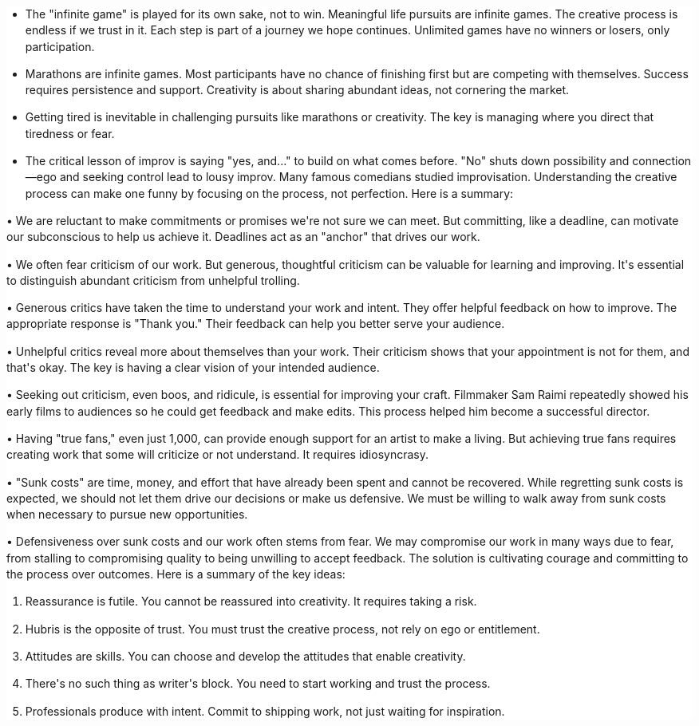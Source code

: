 - The "infinite game" is played for its own sake, not to win. Meaningful life pursuits are infinite games. The creative process is endless if we trust in it. Each step is part of a journey we hope continues. Unlimited games have no winners or losers, only participation.

- Marathons are infinite games. Most participants have no chance of finishing first but are competing with themselves. Success requires persistence and support. Creativity is about sharing abundant ideas, not cornering the market.

- Getting tired is inevitable in challenging pursuits like marathons or creativity. The key is managing where you direct that tiredness or fear.

- The critical lesson of improv is saying "yes, and..." to build on what comes before. "No" shuts down possibility and connection—ego and seeking control lead to lousy improv. Many famous comedians studied improvisation. Understanding the creative process can make one funny by focusing on the process, not perfection. Here is a summary:

• We are reluctant to make commitments or promises we're not sure we can meet. But committing, like a deadline, can motivate our subconscious to help us achieve it. Deadlines act as an "anchor" that drives our work.

• We often fear criticism of our work. But generous, thoughtful criticism can be valuable for learning and improving. It's essential to distinguish abundant criticism from unhelpful trolling.

• Generous critics have taken the time to understand your work and intent. They offer helpful feedback on how to improve. The appropriate response is "Thank you." Their feedback can help you better serve your audience.

• Unhelpful critics reveal more about themselves than your work. Their criticism shows that your appointment is not for them, and that's okay. The key is having a clear vision of your intended audience.

• Seeking out criticism, even boos, and ridicule, is essential for improving your craft. Filmmaker Sam Raimi repeatedly showed his early films to audiences so he could get feedback and make edits. This process helped him become a successful director.

• Having "true fans," even just 1,000, can provide enough support for an artist to make a living. But achieving true fans requires creating work that some will criticize or not understand. It requires idiosyncrasy.

• "Sunk costs" are time, money, and effort that have already been spent and cannot be recovered. While regretting sunk costs is expected, we should not let them drive our decisions or make us defensive. We must be willing to walk away from sunk costs when necessary to pursue new opportunities.

• Defensiveness over sunk costs and our work often stems from fear. We may compromise our work in many ways due to fear, from stalling to compromising quality to being unwilling to accept feedback. The solution is cultivating courage and committing to the process over outcomes. Here is a summary of the key ideas:

1. Reassurance is futile. You cannot be reassured into creativity. It requires taking a risk.

2. Hubris is the opposite of trust. You must trust the creative process, not rely on ego or entitlement.

3. Attitudes are skills. You can choose and develop the attitudes that enable creativity.

4. There's no such thing as writer's block. You need to start working and trust the process.

5. Professionals produce with intent. Commit to shipping work, not just waiting for inspiration.
